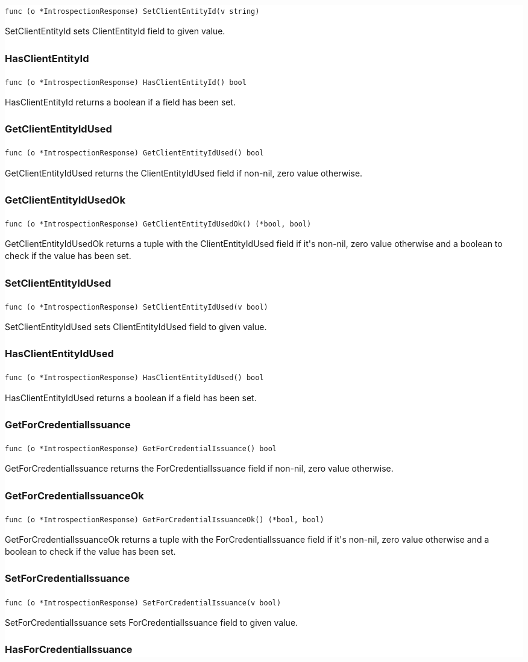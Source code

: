 `func (o *IntrospectionResponse) SetClientEntityId(v string)`

SetClientEntityId sets ClientEntityId field to given value.

### HasClientEntityId

`func (o *IntrospectionResponse) HasClientEntityId() bool`

HasClientEntityId returns a boolean if a field has been set.

### GetClientEntityIdUsed

`func (o *IntrospectionResponse) GetClientEntityIdUsed() bool`

GetClientEntityIdUsed returns the ClientEntityIdUsed field if non-nil, zero value otherwise.

### GetClientEntityIdUsedOk

`func (o *IntrospectionResponse) GetClientEntityIdUsedOk() (*bool, bool)`

GetClientEntityIdUsedOk returns a tuple with the ClientEntityIdUsed field if it's non-nil, zero value otherwise
and a boolean to check if the value has been set.

### SetClientEntityIdUsed

`func (o *IntrospectionResponse) SetClientEntityIdUsed(v bool)`

SetClientEntityIdUsed sets ClientEntityIdUsed field to given value.

### HasClientEntityIdUsed

`func (o *IntrospectionResponse) HasClientEntityIdUsed() bool`

HasClientEntityIdUsed returns a boolean if a field has been set.

### GetForCredentialIssuance

`func (o *IntrospectionResponse) GetForCredentialIssuance() bool`

GetForCredentialIssuance returns the ForCredentialIssuance field if non-nil, zero value otherwise.

### GetForCredentialIssuanceOk

`func (o *IntrospectionResponse) GetForCredentialIssuanceOk() (*bool, bool)`

GetForCredentialIssuanceOk returns a tuple with the ForCredentialIssuance field if it's non-nil, zero value otherwise
and a boolean to check if the value has been set.

### SetForCredentialIssuance

`func (o *IntrospectionResponse) SetForCredentialIssuance(v bool)`

SetForCredentialIssuance sets ForCredentialIssuance field to given value.

### HasForCredentialIssuance
